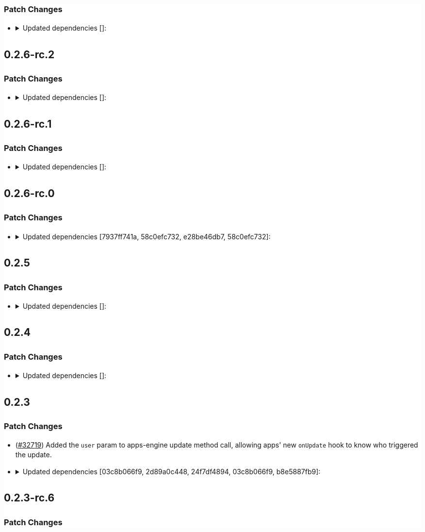 ### Patch Changes

- <details><summary>Updated dependencies []:</summary></details>

## 0.2.6-rc.2

### Patch Changes

- <details><summary>Updated dependencies []:</summary></details>

## 0.2.6-rc.1

### Patch Changes

- <details><summary>Updated dependencies []:</summary></details>

## 0.2.6-rc.0

### Patch Changes

- <details><summary>Updated dependencies [7937ff741a, 58c0efc732, e28be46db7, 58c0efc732]:</summary></details>

## 0.2.5

### Patch Changes

- <details><summary>Updated dependencies []:</summary></details>

## 0.2.4

### Patch Changes

- <details><summary>Updated dependencies []:</summary></details>

## 0.2.3

### Patch Changes

- ([#32719](https://github.com/RocketChat/Rocket.Chat/pull/32719)) Added the `user` param to apps-engine update method call, allowing apps' new `onUpdate` hook to know who triggered the update.

- <details><summary>Updated dependencies [03c8b066f9, 2d89a0c448, 24f7df4894, 03c8b066f9, b8e5887fb9]:</summary></details>

## 0.2.3-rc.6

### Patch Changes
